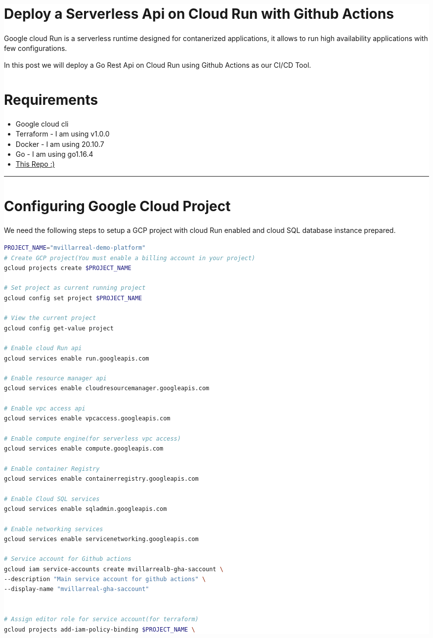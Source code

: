 # Deploy a Serverless Api on Cloud Run with Github Actions

Google cloud Run is a serverless runtime designed for contanerized applications, it allows to run high availability applications with few configurations.

In this post we will deploy a Go Rest Api on Cloud Run using Github Actions as our CI/CD Tool.

# Requirements

* Google cloud cli
* Terraform - I am using v1.0.0
* Docker - I am using 20.10.7
* Go - I am using go1.16.4
* [This Repo :)](https://github.com/mvillarrealb/poi-api)

---

# Configuring Google Cloud Project

We need the following steps to setup a GCP project with cloud Run enabled and cloud SQL database instance prepared.

```sh
PROJECT_NAME="mvillarreal-demo-platform"
# Create GCP project(You must enable a billing account in your project)
gcloud projects create $PROJECT_NAME

# Set project as current running project
gcloud config set project $PROJECT_NAME

# View the current project
gcloud config get-value project

# Enable cloud Run api
gcloud services enable run.googleapis.com

# Enable resource manager api
gcloud services enable cloudresourcemanager.googleapis.com

# Enable vpc access api
gcloud services enable vpcaccess.googleapis.com

# Enable compute engine(for serverless vpc access)
gcloud services enable compute.googleapis.com

# Enable container Registry
gcloud services enable containerregistry.googleapis.com

# Enable Cloud SQL services
gcloud services enable sqladmin.googleapis.com

# Enable networking services
gcloud services enable servicenetworking.googleapis.com

# Service account for Github actions
gcloud iam service-accounts create mvillarrealb-gha-saccount \
--description "Main service account for github actions" \
--display-name "mvillarreal-gha-saccount"


# Assign editor role for service account(for terraform)
gcloud projects add-iam-policy-binding $PROJECT_NAME \
```